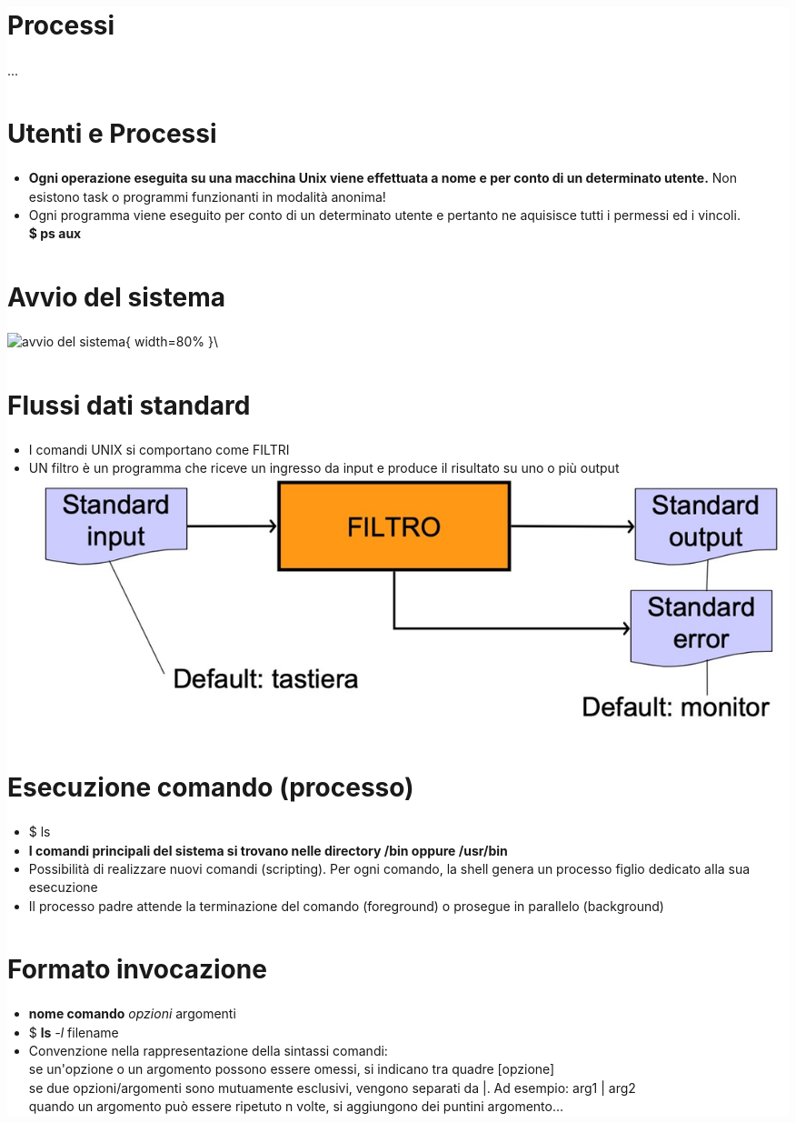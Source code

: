 # Processi
...

# Utenti e Processi
* **Ogni operazione eseguita su una macchina Unix viene effettuata a nome e per conto di un determinato utente.** Non esistono task o programmi funzionanti in modalità anonima!
* Ogni programma viene eseguito per conto di un determinato utente e pertanto ne aquisisce tutti i permessi ed i vincoli.  
**$ ps aux**  

# Avvio del sistema
![avvio del sistema](images/avvio-del-sistema.jpeg){ width=80% }\

# Flussi dati standard
* I comandi UNIX si comportano come FILTRI
* UN filtro è un programma che riceve un ingresso da input e produce il risultato su uno o più output
![flussi dati standard](images/flussi-dati-standard.jpeg)

# Esecuzione comando (processo)
* $ ls
* **I comandi principali del sistema si trovano nelle directory /bin oppure /usr/bin**
* Possibilità di realizzare nuovi comandi (scripting). Per ogni comando, la shell genera un processo figlio dedicato alla sua esecuzione
* Il processo padre attende la terminazione del comando (foreground) o prosegue in parallelo (background)

# Formato invocazione
* **nome comando** *opzioni* argomenti
* $ **ls** *-l* filename
* Convenzione nella rappresentazione della sintassi comandi:  
 se un'opzione o un argomento possono essere omessi, si indicano tra quadre [opzione]  
 se due opzioni/argomenti sono mutuamente esclusivi, vengono separati da |. Ad esempio: arg1 | arg2  
 quando un argomento può essere ripetuto n volte, si aggiungono dei puntini argomento...
